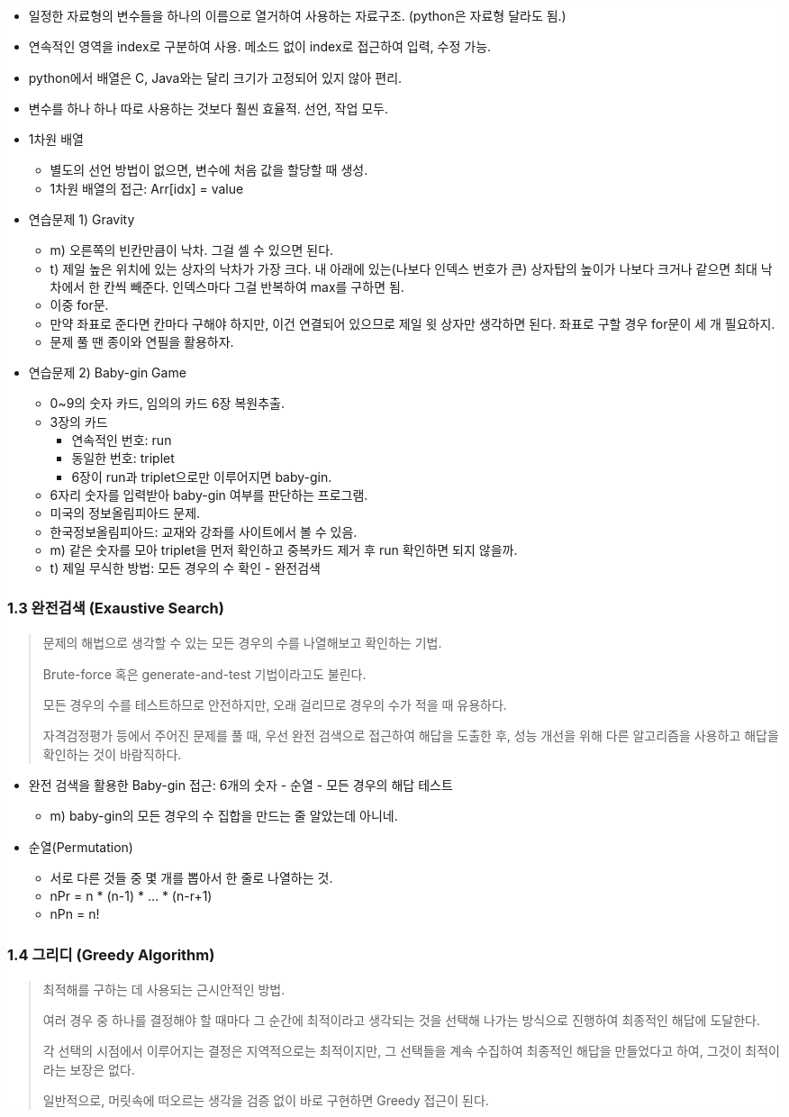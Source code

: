 * 일정한 자료형의 변수들을 하나의 이름으로 열거하여 사용하는 자료구조. (python은 자료형 달라도 됨.)
* 연속적인 영역을 index로 구분하여 사용. 메소드 없이 index로 접근하여 입력, 수정 가능.
* python에서 배열은 C, Java와는 달리 크기가 고정되어 있지 않아 편리.
* 변수를 하나 하나 따로 사용하는 것보다 훨씬 효율적. 선언, 작업 모두.

* 1차원 배열
  * 별도의 선언 방법이 없으면, 변수에 처음 값을 할당할 때 생성.
  * 1차원 배열의 접근: Arr[idx] = value
* 연습문제 1)  Gravity
  * m) 오른쪽의 빈칸만큼이 낙차. 그걸 셀 수 있으면 된다. 
  * t) 제일 높은 위치에 있는 상자의 낙차가 가장 크다. 내 아래에 있는(나보다 인덱스 번호가 큰) 상자탑의 높이가 나보다 크거나 같으면 최대 낙차에서  한 칸씩 빼준다. 인덱스마다 그걸 반복하여 max를 구하면 됨.
  * 이중 for문.
  * 만약 좌표로 준다면 칸마다 구해야 하지만, 이건 연결되어 있으므로 제일 윗 상자만 생각하면 된다. 좌표로 구할 경우 for문이 세 개 필요하지.
  * 문제 풀 땐 종이와 연필을 활용하자.
* 연습문제 2) Baby-gin Game
  * 0~9의 숫자 카드, 임의의 카드 6장 복원추출.
  * 3장의 카드 
    * 연속적인 번호: run
    * 동일한 번호: triplet
    * 6장이 run과 triplet으로만 이루어지면 baby-gin.
  * 6자리 숫자를 입력받아 baby-gin 여부를 판단하는 프로그램.
  * 미국의 정보올림피아드 문제. 
  * 한국정보올림피아드: 교재와 강좌를 사이트에서 볼 수 있음. 
  * m) 같은 숫자를 모아 triplet을 먼저 확인하고 중복카드 제거 후 run 확인하면 되지 않을까.
  * t) 제일 무식한 방법: 모든 경우의 수 확인 - 완전검색

### 1.3 완전검색 (Exaustive Search)

> 문제의 해법으로 생각할 수 있는 모든 경우의 수를 나열해보고 확인하는 기법.
>
> Brute-force 혹은 generate-and-test 기법이라고도 불린다.
>
> 모든 경우의 수를 테스트하므로 안전하지만, 오래 걸리므로 경우의 수가 적을 때 유용하다.
>
> 자격검정평가 등에서 주어진 문제를 풀 때, 우선 완전 검색으로 접근하여 해답을 도출한 후, 성능 개선을 위해 다른 알고리즘을 사용하고 해답을 확인하는 것이 바람직하다.

* 완전 검색을 활용한 Baby-gin 접근: 6개의 숫자 - 순열 - 모든 경우의 해답 테스트
  * m) baby-gin의 모든 경우의 수 집합을 만드는 줄 알았는데 아니네.

* 순열(Permutation)
  * 서로 다른 것들 중 몇 개를 뽑아서 한 줄로 나열하는 것.
  * nPr = n * (n-1) * ... * (n-r+1)
  * nPn = n!

### 1.4 그리디 (Greedy Algorithm)

> 최적해를 구하는 데 사용되는 근시안적인 방법.
>
> 여러 경우 중 하나를 결정해야 할 때마다 그 순간에 최적이라고 생각되는 것을 선택해 나가는 방식으로 진행하여 최종적인 해답에 도달한다.
>
> 각 선택의 시점에서 이루어지는 결정은 지역적으로는 최적이지만, 그 선택들을 계속 수집하여 최종적인 해답을 만들었다고 하여, 그것이 최적이라는 보장은 없다.
>
> 일반적으로, 머릿속에 떠오르는 생각을 검증 없이 바로 구현하면 Greedy 접근이 된다. 
